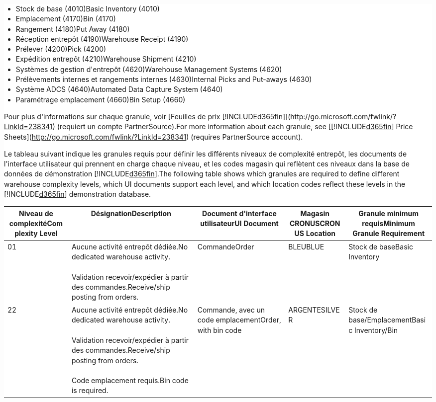 -   <span data-ttu-id="db749-109">Stock de base (4010)</span><span class="sxs-lookup"><span data-stu-id="db749-109">Basic Inventory (4010)</span></span>  
-   <span data-ttu-id="db749-110">Emplacement (4170)</span><span class="sxs-lookup"><span data-stu-id="db749-110">Bin (4170)</span></span>  
-   <span data-ttu-id="db749-111">Rangement (4180)</span><span class="sxs-lookup"><span data-stu-id="db749-111">Put Away (4180)</span></span>  
-   <span data-ttu-id="db749-112">Réception entrepôt (4190)</span><span class="sxs-lookup"><span data-stu-id="db749-112">Warehouse Receipt (4190)</span></span>  
-   <span data-ttu-id="db749-113">Prélever (4200)</span><span class="sxs-lookup"><span data-stu-id="db749-113">Pick (4200)</span></span>  
-   <span data-ttu-id="db749-114">Expédition entrepôt (4210)</span><span class="sxs-lookup"><span data-stu-id="db749-114">Warehouse Shipment (4210)</span></span>  
-   <span data-ttu-id="db749-115">Systèmes de gestion d'entrepôt (4620)</span><span class="sxs-lookup"><span data-stu-id="db749-115">Warehouse Management Systems (4620)</span></span>  
-   <span data-ttu-id="db749-116">Prélèvements internes et rangements internes (4630)</span><span class="sxs-lookup"><span data-stu-id="db749-116">Internal Picks and Put-aways (4630)</span></span>  
-   <span data-ttu-id="db749-117">Système ADCS (4640)</span><span class="sxs-lookup"><span data-stu-id="db749-117">Automated Data Capture System (4640)</span></span>  
-   <span data-ttu-id="db749-118">Paramétrage emplacement (4660)</span><span class="sxs-lookup"><span data-stu-id="db749-118">Bin Setup (4660)</span></span>  

<span data-ttu-id="db749-119">Pour plus d'informations sur chaque granule, voir [Feuilles de prix [!INCLUDE[d365fin](includes/d365fin_md.md)]](http://go.microsoft.com/fwlink/?LinkId=238341) (requiert un compte PartnerSource).</span><span class="sxs-lookup"><span data-stu-id="db749-119">For more information about each granule, see [[!INCLUDE[d365fin](includes/d365fin_md.md)] Price Sheets](http://go.microsoft.com/fwlink/?LinkId=238341) (requires PartnerSource account).</span></span>  

<span data-ttu-id="db749-120">Le tableau suivant indique les granules requis pour définir les différents niveaux de complexité entrepôt, les documents de l'interface utilisateur qui prennent en charge chaque niveau, et les codes magasin qui reflètent ces niveaux dans la base de données de démonstration [!INCLUDE[d365fin](includes/d365fin_md.md)].</span><span class="sxs-lookup"><span data-stu-id="db749-120">The following table shows which granules are required to define different warehouse complexity levels, which UI documents support each level, and which location codes reflect these levels in the [!INCLUDE[d365fin](includes/d365fin_md.md)] demonstration database.</span></span>  

|<span data-ttu-id="db749-121">Niveau de complexité</span><span class="sxs-lookup"><span data-stu-id="db749-121">Complexity Level</span></span>|<span data-ttu-id="db749-122">Désignation</span><span class="sxs-lookup"><span data-stu-id="db749-122">Description</span></span>|<span data-ttu-id="db749-123">Document d'interface utilisateur</span><span class="sxs-lookup"><span data-stu-id="db749-123">UI Document</span></span>|<span data-ttu-id="db749-124">Magasin CRONUS</span><span class="sxs-lookup"><span data-stu-id="db749-124">CRONUS Location</span></span>|<span data-ttu-id="db749-125">Granule minimum requis</span><span class="sxs-lookup"><span data-stu-id="db749-125">Minimum Granule Requirement</span></span>|  
|----------------------|---------------------------------------|-----------------|---------------------------------|---------------------------------|  
|<span data-ttu-id="db749-126">0</span><span class="sxs-lookup"><span data-stu-id="db749-126">1</span></span>|<span data-ttu-id="db749-127">Aucune activité entrepôt dédiée.</span><span class="sxs-lookup"><span data-stu-id="db749-127">No dedicated warehouse activity.</span></span><br /><br /> <span data-ttu-id="db749-128">Validation recevoir/expédier à partir des commandes.</span><span class="sxs-lookup"><span data-stu-id="db749-128">Receive/ship posting from orders.</span></span>|<span data-ttu-id="db749-129">Commande</span><span class="sxs-lookup"><span data-stu-id="db749-129">Order</span></span>|<span data-ttu-id="db749-130">BLEU</span><span class="sxs-lookup"><span data-stu-id="db749-130">BLUE</span></span>|<span data-ttu-id="db749-131">Stock de base</span><span class="sxs-lookup"><span data-stu-id="db749-131">Basic Inventory</span></span>|  
|<span data-ttu-id="db749-132">2</span><span class="sxs-lookup"><span data-stu-id="db749-132">2</span></span>|<span data-ttu-id="db749-133">Aucune activité entrepôt dédiée.</span><span class="sxs-lookup"><span data-stu-id="db749-133">No dedicated warehouse activity.</span></span><br /><br /> <span data-ttu-id="db749-134">Validation recevoir/expédier à partir des commandes.</span><span class="sxs-lookup"><span data-stu-id="db749-134">Receive/ship posting from orders.</span></span><br /><br /> <span data-ttu-id="db749-135">Code emplacement requis.</span><span class="sxs-lookup"><span data-stu-id="db749-135">Bin code is required.</span></span>|<span data-ttu-id="db749-136">Commande, avec un code emplacement</span><span class="sxs-lookup"><span data-stu-id="db749-136">Order, with bin code</span></span>|<span data-ttu-id="db749-137">ARGENTE</span><span class="sxs-lookup"><span data-stu-id="db749-137">SILVER</span></span>|<span data-ttu-id="db749-138">Stock de base/Emplacement</span><span class="sxs-lookup"><span data-stu-id="db749-138">Basic Inventory/Bin</span></span>|  